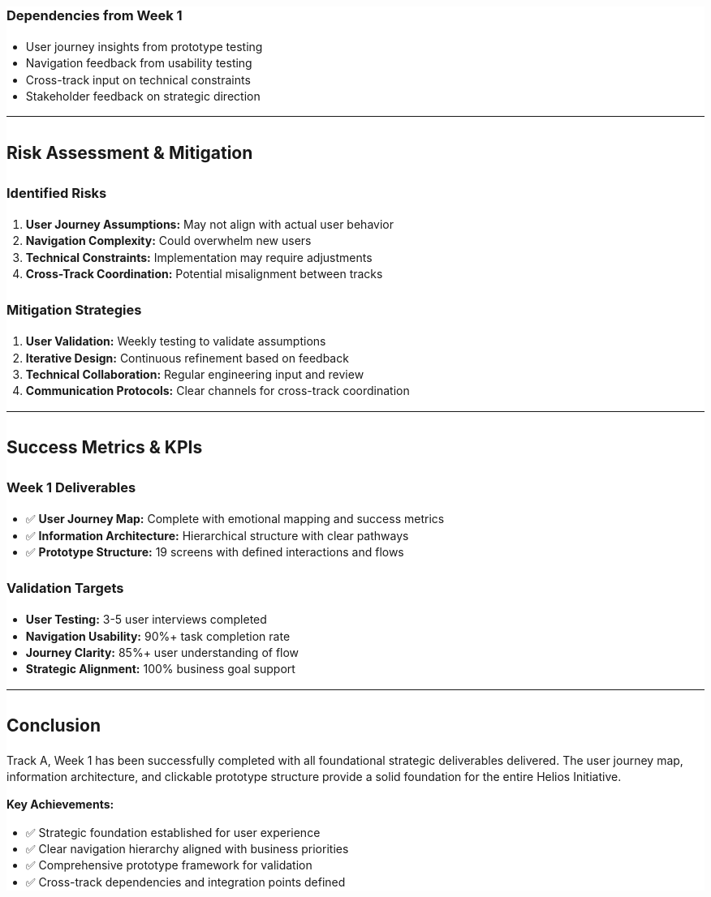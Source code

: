 ### **Dependencies from Week 1**
- User journey insights from prototype testing
- Navigation feedback from usability testing
- Cross-track input on technical constraints
- Stakeholder feedback on strategic direction

---

## **Risk Assessment & Mitigation**

### **Identified Risks**
1. **User Journey Assumptions:** May not align with actual user behavior
2. **Navigation Complexity:** Could overwhelm new users
3. **Technical Constraints:** Implementation may require adjustments
4. **Cross-Track Coordination:** Potential misalignment between tracks

### **Mitigation Strategies**
1. **User Validation:** Weekly testing to validate assumptions
2. **Iterative Design:** Continuous refinement based on feedback
3. **Technical Collaboration:** Regular engineering input and review
4. **Communication Protocols:** Clear channels for cross-track coordination

---

## **Success Metrics & KPIs**

### **Week 1 Deliverables**
- ✅ **User Journey Map:** Complete with emotional mapping and success metrics
- ✅ **Information Architecture:** Hierarchical structure with clear pathways
- ✅ **Prototype Structure:** 19 screens with defined interactions and flows

### **Validation Targets**
- **User Testing:** 3-5 user interviews completed
- **Navigation Usability:** 90%+ task completion rate
- **Journey Clarity:** 85%+ user understanding of flow
- **Strategic Alignment:** 100% business goal support

---

## **Conclusion**

Track A, Week 1 has been successfully completed with all foundational strategic deliverables delivered. The user journey map, information architecture, and clickable prototype structure provide a solid foundation for the entire Helios Initiative.

**Key Achievements:**
- ✅ Strategic foundation established for user experience
- ✅ Clear navigation hierarchy aligned with business priorities
- ✅ Comprehensive prototype framework for validation
- ✅ Cross-track dependencies and integration points defined
